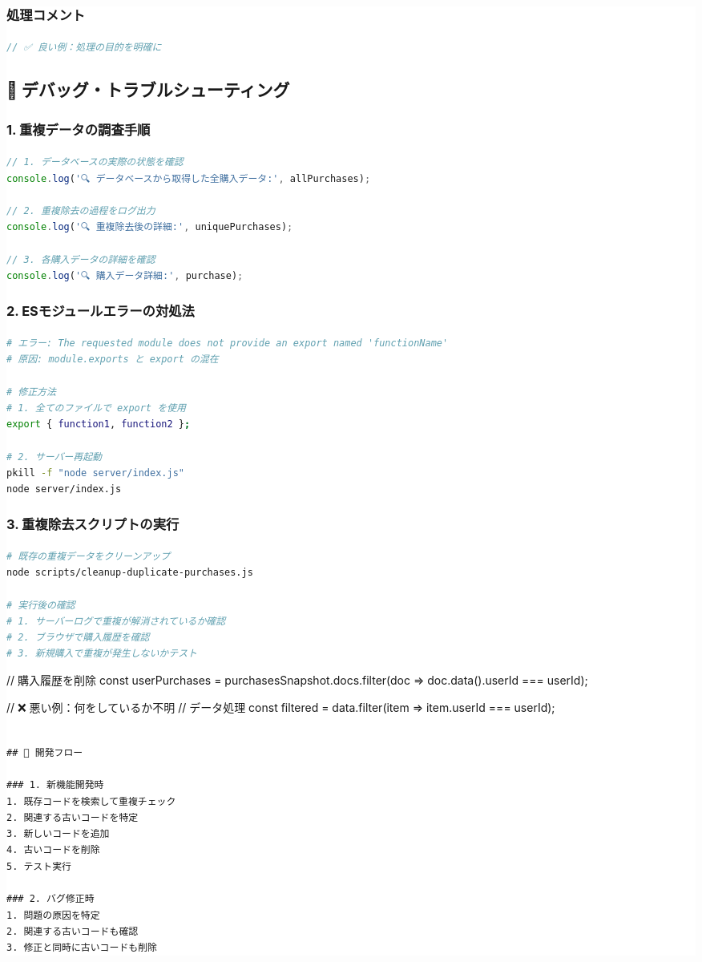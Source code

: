 ### 処理コメント
```javascript
// ✅ 良い例：処理の目的を明確に
```

## 🔧 デバッグ・トラブルシューティング

### 1. 重複データの調査手順
```javascript
// 1. データベースの実際の状態を確認
console.log('🔍 データベースから取得した全購入データ:', allPurchases);

// 2. 重複除去の過程をログ出力
console.log('🔍 重複除去後の詳細:', uniquePurchases);

// 3. 各購入データの詳細を確認
console.log('🔍 購入データ詳細:', purchase);
```

### 2. ESモジュールエラーの対処法
```bash
# エラー: The requested module does not provide an export named 'functionName'
# 原因: module.exports と export の混在

# 修正方法
# 1. 全てのファイルで export を使用
export { function1, function2 };

# 2. サーバー再起動
pkill -f "node server/index.js"
node server/index.js
```

### 3. 重複除去スクリプトの実行
```bash
# 既存の重複データをクリーンアップ
node scripts/cleanup-duplicate-purchases.js

# 実行後の確認
# 1. サーバーログで重複が解消されているか確認
# 2. ブラウザで購入履歴を確認
# 3. 新規購入で重複が発生しないかテスト
```
// 購入履歴を削除
const userPurchases = purchasesSnapshot.docs.filter(doc => doc.data().userId === userId);

// ❌ 悪い例：何をしているか不明
// データ処理
const filtered = data.filter(item => item.userId === userId);
```

## 🔄 開発フロー

### 1. 新機能開発時
1. 既存コードを検索して重複チェック
2. 関連する古いコードを特定
3. 新しいコードを追加
4. 古いコードを削除
5. テスト実行

### 2. バグ修正時
1. 問題の原因を特定
2. 関連する古いコードも確認
3. 修正と同時に古いコードも削除
```